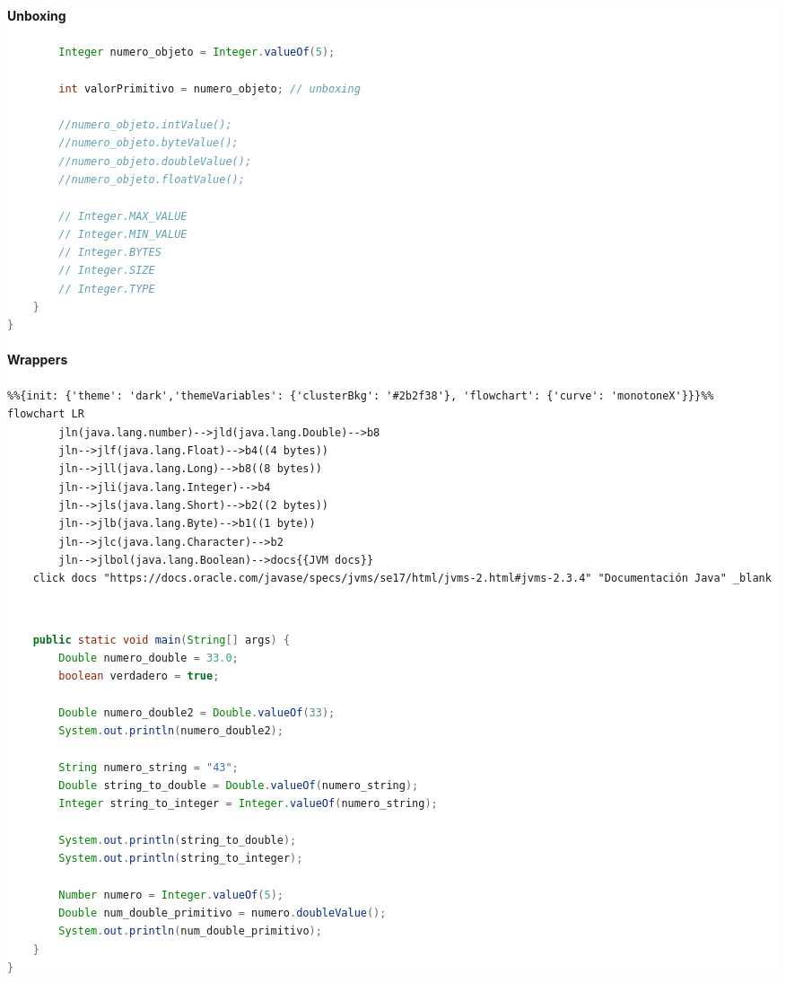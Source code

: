#### Unboxing

```java
        Integer numero_objeto = Integer.valueOf(5);
        
        int valorPrimitivo = numero_objeto; // unboxing
        
        //numero_objeto.intValue();
        //numero_objeto.byteValue();
        //numero_objeto.doubleValue();
        //numero_objeto.floatValue();

        // Integer.MAX_VALUE
        // Integer.MIN_VALUE
        // Integer.BYTES
        // Integer.SIZE
        // Integer.TYPE
    }
}
```

#### Wrappers

```mermaid
%%{init: {'theme': 'dark','themeVariables': {'clusterBkg': '#2b2f38'}, 'flowchart': {'curve': 'monotoneX'}}}%%
flowchart LR
        jln(java.lang.number)-->jld(java.lang.Double)-->b8
        jln-->jlf(java.lang.Float)-->b4((4 bytes))
        jln-->jll(java.lang.Long)-->b8((8 bytes))
        jln-->jli(java.lang.Integer)-->b4
        jln-->jls(java.lang.Short)-->b2((2 bytes))
        jln-->jlb(java.lang.Byte)-->b1((1 byte))
        jln-->jlc(java.lang.Character)-->b2
        jln-->jlbol(java.lang.Boolean)-->docs{{JVM docs}}
    click docs "https://docs.oracle.com/javase/specs/jvms/se17/html/jvms-2.html#jvms-2.3.4" "Documentación Java" _blank
```

<br/>

```java
    public static void main(String[] args) {
        Double numero_double = 33.0; 
        boolean verdadero = true;
        
        Double numero_double2 = Double.valueOf(33); 
        System.out.println(numero_double2);
        
        String numero_string = "43";
        Double string_to_double = Double.valueOf(numero_string);
        Integer string_to_integer = Integer.valueOf(numero_string);
        
        System.out.println(string_to_double);
        System.out.println(string_to_integer);
        
        Number numero = Integer.valueOf(5);
        Double num_double_primitivo = numero.doubleValue();
        System.out.println(num_double_primitivo);
    }
}
```
